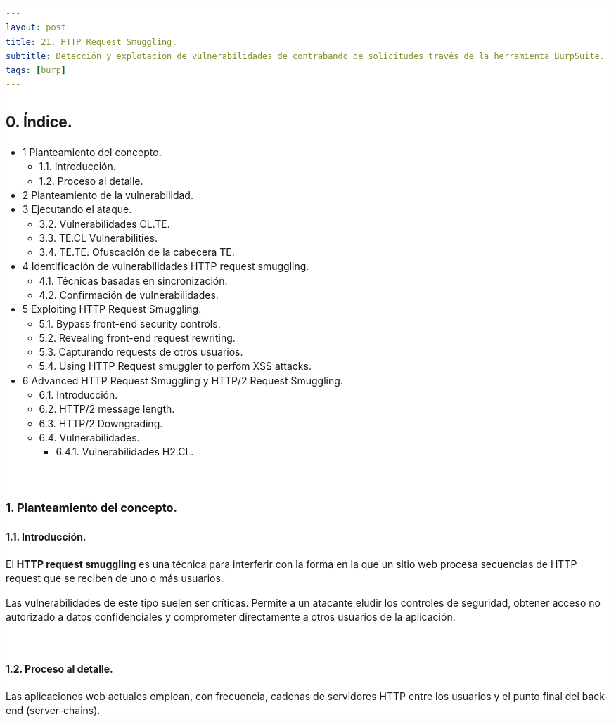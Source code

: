 ```yaml
---
layout: post
title: 21. HTTP Request Smuggling.
subtitle: Detección y explotación de vulnerabilidades de contrabando de solicitudes través de la herramienta BurpSuite.
tags: [burp]
---
```

## 0. Índice.

- 1 Planteamiento del concepto.
	- 1.1. Introducción.
	- 1.2. Proceso al detalle.
- 2 Planteamiento de la vulnerabilidad.
- 3 Ejecutando el ataque.
	- 3.2. Vulnerabilidades CL.TE.
	- 3.3. TE.CL Vulnerabilities.
	- 3.4. TE.TE. Ofuscación de la cabecera TE.
- 4 Identificación de vulnerabilidades HTTP request smuggling.
	- 4.1. Técnicas basadas en sincronización.
	- 4.2. Confirmación de vulnerabilidades.
- 5 Exploiting HTTP Request Smuggling.
	- 5.1. Bypass front-end security controls.
	- 5.2. Revealing front-end request rewriting.
	- 5.3. Capturando requests de otros usuarios.
	- 5.4. Using HTTP Request smuggler to perfom XSS attacks.
- 6 Advanced HTTP Request Smuggling y HTTP/2 Request Smuggling.
	- 6.1. Introducción.
	- 6.2. HTTP/2 message length.
	- 6.3. HTTP/2 Downgrading.
	- 6.4. Vulnerabilidades.
		- 6.4.1. Vulnerabilidades H2.CL.

<br />

### 1. Planteamiento del concepto.

#### 1.1. Introducción.

El **HTTP request smuggling** es una técnica para interferir con la forma en la que un sitio web procesa secuencias de HTTP request que se reciben de uno o más usuarios. 

Las vulnerabilidades de este tipo suelen ser críticas. Permite a un atacante eludir los controles de seguridad, obtener acceso no autorizado a datos confidenciales y comprometer directamente a otros usuarios de la aplicación.

<br />

#### 1.2. Proceso al detalle.

Las aplicaciones web actuales emplean, con frecuencia, cadenas de servidores HTTP entre los usuarios y el punto final del back-end (server-chains). 
